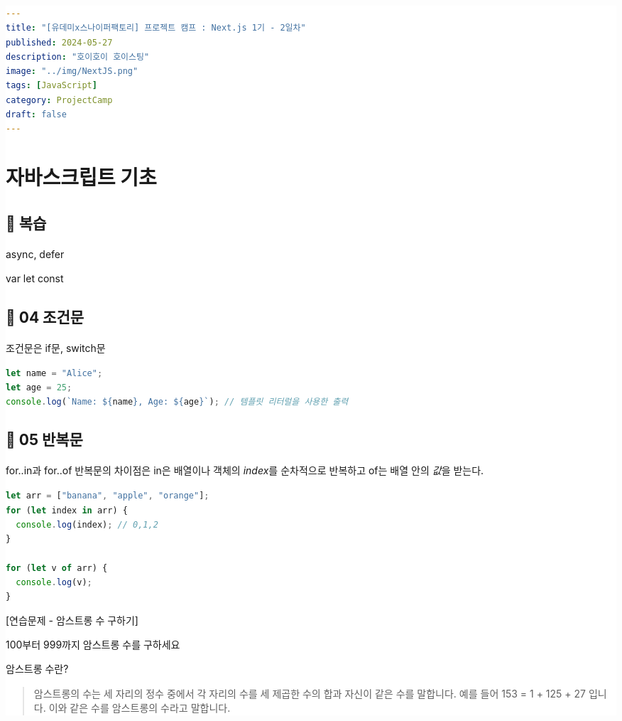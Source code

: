```yaml
---
title: "[유데미x스나이퍼팩토리] 프로젝트 캠프 : Next.js 1기 - 2일차"
published: 2024-05-27
description: "호이호이 호이스팅"
image: "../img/NextJS.png"
tags: [JavaScript]
category: ProjectCamp
draft: false
---
```


# 자바스크립트 기초

## 🐰 복습

async, defer

var let const

## 🐰 04 조건문

조건문은 if문, switch문

```jsx
let name = "Alice";
let age = 25;
console.log(`Name: ${name}, Age: ${age}`); // 템플릿 리터럴을 사용한 출력
```

## 🐰 05 반복문

for..in과 for..of 반복문의 차이점은 in은 배열이나 객체의 *index*를 순차적으로 반복하고 of는 배열 안의 *값*을 받는다.

```jsx
let arr = ["banana", "apple", "orange"];
for (let index in arr) {
  console.log(index); // 0,1,2
}

for (let v of arr) {
  console.log(v);
}
```

[연습문제 - 암스트롱 수 구하기]

100부터 999까지 암스트롱 수를 구하세요

암스트롱 수란?

> 암스트롱의 수는 세 자리의 정수 중에서 각 자리의 수를 세 제곱한 수의 합과 자신이 같은 수를 말합니다. 예를 들어 153 = 1 + 125 + 27 입니다. 이와 같은 수를 암스트롱의 수라고 말합니다.
